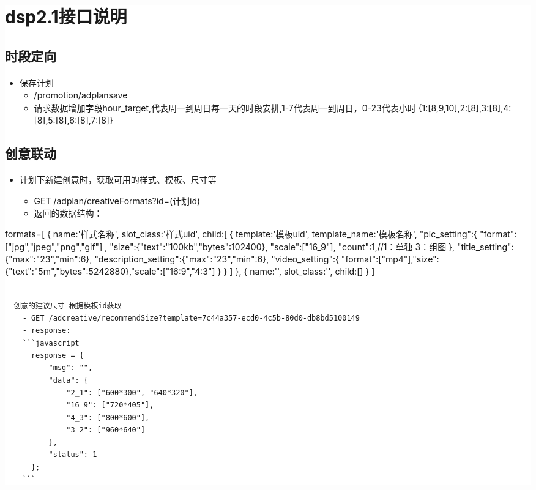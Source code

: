 # dsp2.1接口说明

## 时段定向
- 保存计划
    - /promotion/adplansave 
    - 请求数据增加字段hour_target,代表周一到周日每一天的时段安排,1-7代表周一到周日，0-23代表小时
   {1:[8,9,10],2:[8],3:[8],4:[8],5:[8],6:[8],7:[8]}
   

## 创意联动
- 计划下新建创意时，获取可用的样式、模板、尺寸等 
    - GET /adplan/creativeFormats?id=(计划id)
    - 返回的数据结构：
    
    
   ```javascript
 formats=[
     {  name:'样式名称',
         slot_class:'样式uid',
         child:[
             {
                 template:'模板uid',
                 template_name:'模板名称',
                 "pic_setting":{
                     "format":["jpg","jpeg","png","gif"] ,
                     "size":{"text":"100kb","bytes":102400},
                     "scale":["16_9"],
                     "count":1,//1：单独 3：组图
                 },
                 "title_setting":{"max":"23","min":6},
                 "description_setting":{"max":"23","min":6},
                 "video_setting":{
                     "format":["mp4"],"size":{"text":"5m","bytes":5242880},"scale":["16:9","4:3"]
                  }
             }
         ]
     },
     {  name:'',
              slot_class:'',
              child:[]
          }
 ]
```

- 创意的建议尺寸 根据模板id获取
    - GET /adcreative/recommendSize?template=7c44a357-ecd0-4c5b-80d0-db8bd5100149
    - response: 
    ```javascript
      response = {
          "msg": "",
          "data": {
              "2_1": ["600*300", "640*320"],
              "16_9": ["720*405"],
              "4_3": ["800*600"],
              "3_2": ["960*640"]
          },
          "status": 1
      };
    ```
